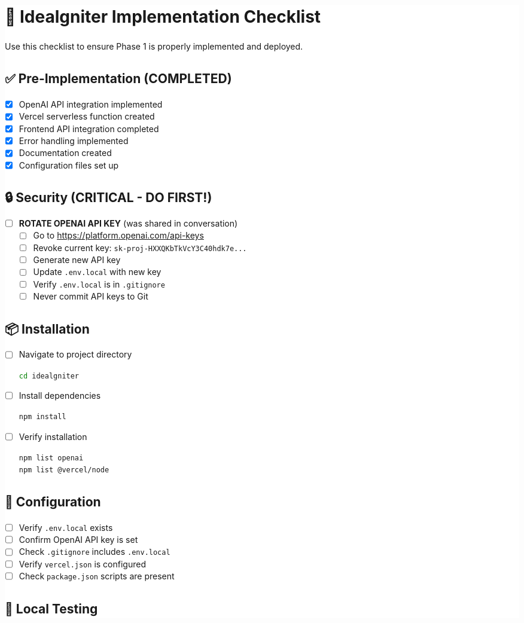 # 🎯 Idealgniter Implementation Checklist

Use this checklist to ensure Phase 1 is properly implemented and deployed.

## ✅ Pre-Implementation (COMPLETED)

- [x] OpenAI API integration implemented
- [x] Vercel serverless function created
- [x] Frontend API integration completed
- [x] Error handling implemented
- [x] Documentation created
- [x] Configuration files set up

## 🔒 Security (CRITICAL - DO FIRST!)

- [ ] **ROTATE OPENAI API KEY** (was shared in conversation)
  - [ ] Go to https://platform.openai.com/api-keys
  - [ ] Revoke current key: `sk-proj-HXXQKbTkVcY3C40hdk7e...`
  - [ ] Generate new API key
  - [ ] Update `.env.local` with new key
  - [ ] Verify `.env.local` is in `.gitignore`
  - [ ] Never commit API keys to Git

## 📦 Installation

- [ ] Navigate to project directory
  ```bash
  cd idealgniter
  ```

- [ ] Install dependencies
  ```bash
  npm install
  ```

- [ ] Verify installation
  ```bash
  npm list openai
  npm list @vercel/node
  ```

## 🔧 Configuration

- [ ] Verify `.env.local` exists
- [ ] Confirm OpenAI API key is set
- [ ] Check `.gitignore` includes `.env.local`
- [ ] Verify `vercel.json` is configured
- [ ] Check `package.json` scripts are present

## 🧪 Local Testing
